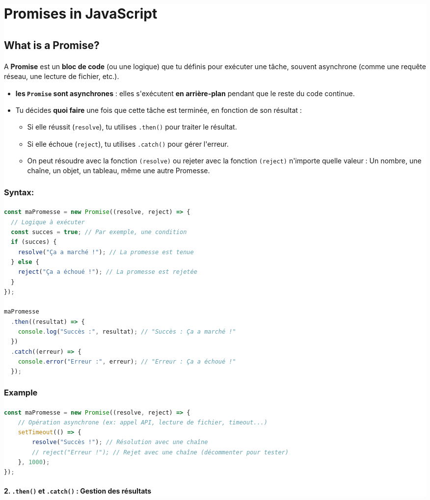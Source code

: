 # Promises in JavaScript

## What is a Promise?

A **Promise**  est un **bloc de code** (ou une logique) que tu définis pour exécuter une tâche, souvent asynchrone (comme une requête réseau, une lecture de fichier, etc.).

- **les `Promise` sont asynchrones** : elles s'exécutent **en arrière-plan** pendant que le reste du code continue.
    
-   Tu décides **quoi faire** une fois que cette tâche est terminée, en fonction de son résultat :
    
    -   Si elle réussit (`resolve`), tu utilises `.then()` pour traiter le résultat.
        
    -   Si elle échoue (`reject`), tu utilises `.catch()` pour gérer l'erreur.
    
    -   On peut résoudre avec la fonction `(resolve)` ou rejeter avec la fonction `(reject)` n'importe quelle valeur : Un nombre, une chaîne, un objet, un tableau, même une autre Promesse.

### Syntax:
```javascript
const maPromesse = new Promise((resolve, reject) => {
  // Logique à exécuter
  const succes = true; // Par exemple, une condition
  if (succes) {
    resolve("Ça a marché !"); // La promesse est tenue
  } else {
    reject("Ça a échoué !"); // La promesse est rejetée
  }
});

maPromesse
  .then((resultat) => {
    console.log("Succès :", resultat); // "Succès : Ça a marché !"
  })
  .catch((erreur) => {
    console.error("Erreur :", erreur); // "Erreur : Ça a échoué !"
  });
```
### Example 

```javascript
const maPromesse = new Promise((resolve, reject) => {
    // Opération asynchrone (ex: appel API, lecture de fichier, timeout...)
    setTimeout(() => {
        resolve("Succès !"); // Résolution avec une chaîne
        // reject("Erreur !"); // Rejet avec une chaîne (décommenter pour tester)
    }, 1000);
});
```

#### **2. `.then()` et `.catch()` : Gestion des résultats**
